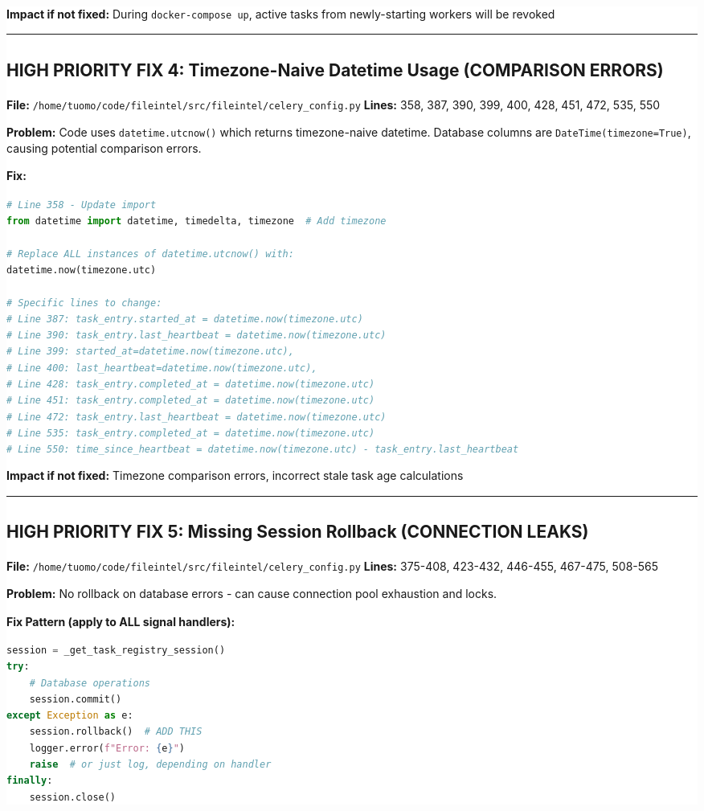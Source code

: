 **Impact if not fixed:** During `docker-compose up`, active tasks from newly-starting workers will be revoked

---

## HIGH PRIORITY FIX 4: Timezone-Naive Datetime Usage (COMPARISON ERRORS)

**File:** `/home/tuomo/code/fileintel/src/fileintel/celery_config.py`
**Lines:** 358, 387, 390, 399, 400, 428, 451, 472, 535, 550

**Problem:** Code uses `datetime.utcnow()` which returns timezone-naive datetime. Database columns are `DateTime(timezone=True)`, causing potential comparison errors.

**Fix:**
```python
# Line 358 - Update import
from datetime import datetime, timedelta, timezone  # Add timezone

# Replace ALL instances of datetime.utcnow() with:
datetime.now(timezone.utc)

# Specific lines to change:
# Line 387: task_entry.started_at = datetime.now(timezone.utc)
# Line 390: task_entry.last_heartbeat = datetime.now(timezone.utc)
# Line 399: started_at=datetime.now(timezone.utc),
# Line 400: last_heartbeat=datetime.now(timezone.utc),
# Line 428: task_entry.completed_at = datetime.now(timezone.utc)
# Line 451: task_entry.completed_at = datetime.now(timezone.utc)
# Line 472: task_entry.last_heartbeat = datetime.now(timezone.utc)
# Line 535: task_entry.completed_at = datetime.now(timezone.utc)
# Line 550: time_since_heartbeat = datetime.now(timezone.utc) - task_entry.last_heartbeat
```

**Impact if not fixed:** Timezone comparison errors, incorrect stale task age calculations

---

## HIGH PRIORITY FIX 5: Missing Session Rollback (CONNECTION LEAKS)

**File:** `/home/tuomo/code/fileintel/src/fileintel/celery_config.py`
**Lines:** 375-408, 423-432, 446-455, 467-475, 508-565

**Problem:** No rollback on database errors - can cause connection pool exhaustion and locks.

**Fix Pattern (apply to ALL signal handlers):**
```python
session = _get_task_registry_session()
try:
    # Database operations
    session.commit()
except Exception as e:
    session.rollback()  # ADD THIS
    logger.error(f"Error: {e}")
    raise  # or just log, depending on handler
finally:
    session.close()
```
